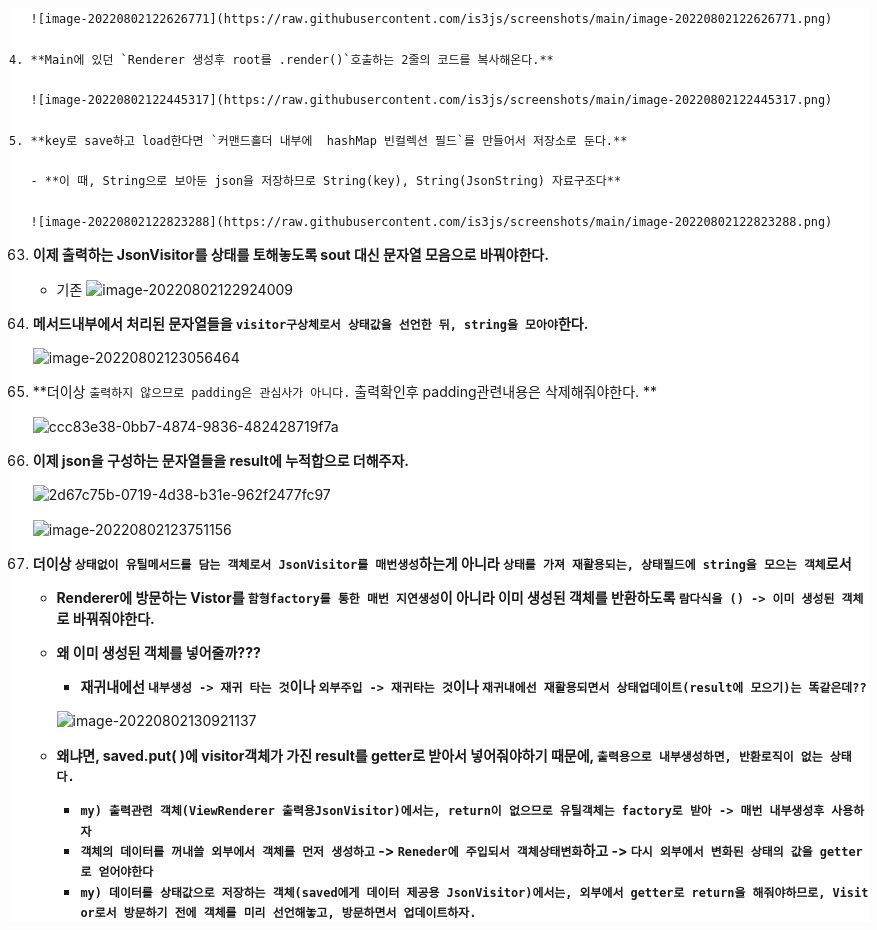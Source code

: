        ![image-20220802122626771](https://raw.githubusercontent.com/is3js/screenshots/main/image-20220802122626771.png)

    4. **Main에 있던 `Renderer 생성후 root를 .render()`호출하는 2줄의 코드를 복사해온다.**

       ![image-20220802122445317](https://raw.githubusercontent.com/is3js/screenshots/main/image-20220802122445317.png)

    5. **key로 save하고 load한다면 `커맨드홀더 내부에  hashMap 빈컬렉션 필드`를 만들어서 저장소로 둔다.**

       - **이 때, String으로 보아둔 json을 저장하므로 String(key), String(JsonString) 자료구조다**

       ![image-20220802122823288](https://raw.githubusercontent.com/is3js/screenshots/main/image-20220802122823288.png)

63. **이제 출력하는 JsonVisitor를 상태를 토해놓도록 sout 대신 문자열 모음으로 바꿔야한다.**

    - 기존
      ![image-20220802122924009](https://raw.githubusercontent.com/is3js/screenshots/main/image-20220802122924009.png)

64. **메서드내부에서 처리된 문자열들을 `visitor구상체로서 상태값을 선언한 뒤, string을 모아야`한다.**

    ![image-20220802123056464](https://raw.githubusercontent.com/is3js/screenshots/main/image-20220802123056464.png)



65. **더이상 `출력하지 않으므로 padding은 관심사가 아니다.` 출력확인후 padding관련내용은 삭제해줘야한다. **

    ![ccc83e38-0bb7-4874-9836-482428719f7a](https://raw.githubusercontent.com/is3js/screenshots/main/ccc83e38-0bb7-4874-9836-482428719f7a.gif)



66. **이제 json을 구성하는 문자열들을 result에 누적합으로 더해주자.**

    ![2d67c75b-0719-4d38-b31e-962f2477fc97](https://raw.githubusercontent.com/is3js/screenshots/main/2d67c75b-0719-4d38-b31e-962f2477fc97.gif)

    ![image-20220802123751156](https://raw.githubusercontent.com/is3js/screenshots/main/image-20220802123751156.png)



67. **더이상 `상태없이 유틸메서드를 담는 객체로서 JsonVisitor를 매번생성`하는게 아니라 `상태를 가져 재활용되는, 상태필드에 string을 모으는 객체`로서**

    - **Renderer에 방문하는 Vistor를 `함형factory를 통한 매번 지연생성`이 아니라 이미 생성된 객체를 반환하도록 `람다식을 () -> 이미 생성된 객체`로 바꿔줘야한다.**

    - **왜 이미 생성된 객체를 넣어줄까???**

      - **재귀내에선 `내부생성 -> 재귀 타는 것`이나 `외부주입 -> 재귀타는 것`이나 `재귀내에선 재활용되면서 상태업데이트(result에 모으기)는 똑같은데??`** 

      ![image-20220802130921137](https://raw.githubusercontent.com/is3js/screenshots/main/image-20220802130921137.png)

    - **왜냐면, saved.put( )에 visitor객체가 가진 result를 getter로 받아서 넣어줘야하기 때문에, `출력용으로 내부생성하면, 반환로직이 없는 상태다.`**

      - **`my) 출력관련 객체(ViewRenderer 출력용JsonVisitor)에서는, return이 없으므로 유틸객체는 factory로 받아 -> 매번 내부생성후 사용하자`**
      - **`객체의 데이터를 꺼내쓸 외부에서 객체를 먼저 생성하고` -> `Reneder에 주입되서 객체상태변화`하고 -> `다시 외부에서 변화된 상태의 값을 getter로 얻어야한다`**
      - **`my) 데이터를 상태값으로 저장하는 객체(saved에게 데이터 제공용 JsonVisitor)에서는, 외부에서 getter로 return을 해줘야하므로, Visitor로서 방문하기 전에 객체를 미리 선언해놓고, 방문하면서 업데이트하자.`**
